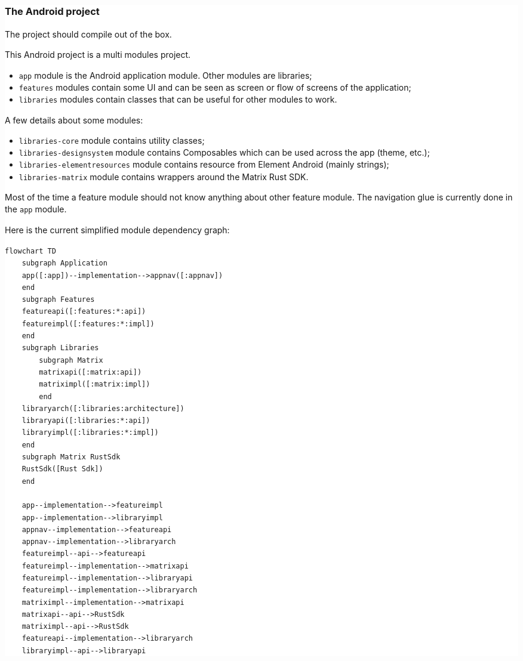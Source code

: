 ### The Android project

The project should compile out of the box.

This Android project is a multi modules project.

- `app` module is the Android application module. Other modules are libraries;
- `features` modules contain some UI and can be seen as screen or flow of screens of the application;
- `libraries` modules contain classes that can be useful for other modules to work.

A few details about some modules:

- `libraries-core` module contains utility classes;
- `libraries-designsystem` module contains Composables which can be used across the app (theme, etc.);
- `libraries-elementresources` module contains resource from Element Android (mainly strings);
- `libraries-matrix` module contains wrappers around the Matrix Rust SDK.

Most of the time a feature module should not know anything about other feature module.
The navigation glue is currently done in the `app` module.

Here is the current simplified module dependency graph:



```mermaid
flowchart TD
    subgraph Application
    app([:app])--implementation-->appnav([:appnav])
    end
    subgraph Features
    featureapi([:features:*:api])
    featureimpl([:features:*:impl])
    end
    subgraph Libraries
        subgraph Matrix
        matrixapi([:matrix:api])
        matriximpl([:matrix:impl])
        end
    libraryarch([:libraries:architecture])
    libraryapi([:libraries:*:api])
    libraryimpl([:libraries:*:impl])
    end
    subgraph Matrix RustSdk
    RustSdk([Rust Sdk])
    end

    app--implementation-->featureimpl
    app--implementation-->libraryimpl
    appnav--implementation-->featureapi
    appnav--implementation-->libraryarch
    featureimpl--api-->featureapi
    featureimpl--implementation-->matrixapi
    featureimpl--implementation-->libraryapi
    featureimpl--implementation-->libraryarch
    matriximpl--implementation-->matrixapi
    matrixapi--api-->RustSdk
    matriximpl--api-->RustSdk
    featureapi--implementation-->libraryarch
    libraryimpl--api-->libraryapi
```
